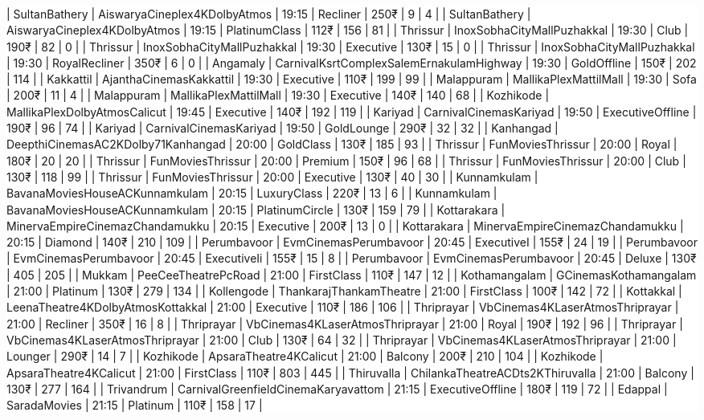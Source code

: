 | SultanBathery    | AiswaryaCineplex4KDolbyAtmos                             | 19:15 | Recliner         |  250₹ |        9 |      4 |
| SultanBathery    | AiswaryaCineplex4KDolbyAtmos                             | 19:15 | PlatinumClass    |  112₹ |      156 |     81 |
| Thrissur         | InoxSobhaCityMallPuzhakkal                               | 19:30 | Club             |  190₹ |       82 |      0 |
| Thrissur         | InoxSobhaCityMallPuzhakkal                               | 19:30 | Executive        |  130₹ |       15 |      0 |
| Thrissur         | InoxSobhaCityMallPuzhakkal                               | 19:30 | RoyalRecliner    |  350₹ |        6 |      0 |
| Angamaly         | CarnivalKsrtComplexSalemErnakulamHighway                 | 19:30 | GoldOffline      |  150₹ |      202 |    114 |
| Kakkattil        | AjanthaCinemasKakkattil                                  | 19:30 | Executive        |  110₹ |      199 |     99 |
| Malappuram       | MallikaPlexMattilMall                                    | 19:30 | Sofa             |  200₹ |       11 |      4 |
| Malappuram       | MallikaPlexMattilMall                                    | 19:30 | Executive        |  140₹ |      140 |     68 |
| Kozhikode        | MallikaPlexDolbyAtmosCalicut                             | 19:45 | Executive        |  140₹ |      192 |    119 |
| Kariyad          | CarnivalCinemasKariyad                                   | 19:50 | ExecutiveOffline |  190₹ |       96 |     74 |
| Kariyad          | CarnivalCinemasKariyad                                   | 19:50 | GoldLounge       |  290₹ |       32 |     32 |
| Kanhangad        | DeepthiCinemasAC2KDolby71Kanhangad                       | 20:00 | GoldClass        |  130₹ |      185 |     93 |
| Thrissur         | FunMoviesThrissur                                        | 20:00 | Royal            |  180₹ |       20 |     20 |
| Thrissur         | FunMoviesThrissur                                        | 20:00 | Premium          |  150₹ |       96 |     68 |
| Thrissur         | FunMoviesThrissur                                        | 20:00 | Club             |  130₹ |      118 |     99 |
| Thrissur         | FunMoviesThrissur                                        | 20:00 | Executive        |  130₹ |       40 |     30 |
| Kunnamkulam      | BavanaMoviesHouseACKunnamkulam                           | 20:15 | LuxuryClass      |  220₹ |       13 |      6 |
| Kunnamkulam      | BavanaMoviesHouseACKunnamkulam                           | 20:15 | PlatinumCircle   |  130₹ |      159 |     79 |
| Kottarakara      | MinervaEmpireCinemazChandamukku                          | 20:15 | Executive        |  200₹ |       13 |      0 |
| Kottarakara      | MinervaEmpireCinemazChandamukku                          | 20:15 | Diamond          |  140₹ |      210 |    109 |
| Perumbavoor      | EvmCinemasPerumbavoor                                    | 20:45 | ExecutiveI       |  155₹ |       24 |     19 |
| Perumbavoor      | EvmCinemasPerumbavoor                                    | 20:45 | ExecutiveIi      |  155₹ |       15 |      8 |
| Perumbavoor      | EvmCinemasPerumbavoor                                    | 20:45 | Deluxe           |  130₹ |      405 |    205 |
| Mukkam           | PeeCeeTheatrePcRoad                                      | 21:00 | FirstClass       |  110₹ |      147 |     12 |
| Kothamangalam    | GCinemasKothamangalam                                    | 21:00 | Platinum         |  130₹ |      279 |    134 |
| Kollengode       | ThankarajThankamTheatre                                  | 21:00 | FirstClass       |  100₹ |      142 |     72 |
| Kottakkal        | LeenaTheatre4KDolbyAtmosKottakkal                        | 21:00 | Executive        |  110₹ |      186 |    106 |
| Thriprayar       | VbCinemas4KLaserAtmosThriprayar                          | 21:00 | Recliner         |  350₹ |       16 |      8 |
| Thriprayar       | VbCinemas4KLaserAtmosThriprayar                          | 21:00 | Royal            |  190₹ |      192 |     96 |
| Thriprayar       | VbCinemas4KLaserAtmosThriprayar                          | 21:00 | Club             |  130₹ |       64 |     32 |
| Thriprayar       | VbCinemas4KLaserAtmosThriprayar                          | 21:00 | Lounger          |  290₹ |       14 |      7 |
| Kozhikode        | ApsaraTheatre4KCalicut                                   | 21:00 | Balcony          |  200₹ |      210 |    104 |
| Kozhikode        | ApsaraTheatre4KCalicut                                   | 21:00 | FirstClass       |  110₹ |      803 |    445 |
| Thiruvalla       | ChilankaTheatreACDts2KThiruvalla                         | 21:00 | Balcony          |  130₹ |      277 |    164 |
| Trivandrum       | CarnivalGreenfieldCinemaKaryavattom                      | 21:15 | ExecutiveOffline |  180₹ |      119 |     72 |
| Edappal          | SaradaMovies                                             | 21:15 | Platinum         |  110₹ |      158 |     17 |